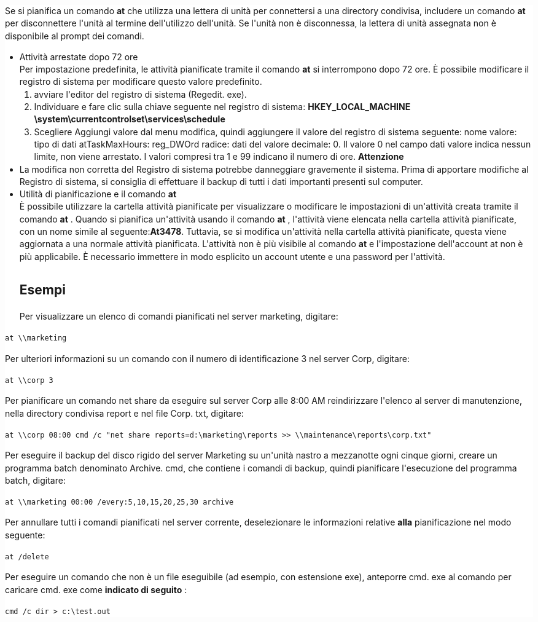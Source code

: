   Se si pianifica un comando **at** che utilizza una lettera di unità per connettersi a una directory condivisa, includere un comando **at** per disconnettere l'unità al termine dell'utilizzo dell'unità. Se l'unità non è disconnessa, la lettera di unità assegnata non è disponibile al prompt dei comandi.
- Attività arrestate dopo 72 ore  
  Per impostazione predefinita, le attività pianificate tramite il comando **at** si interrompono dopo 72 ore. È possibile modificare il registro di sistema per modificare questo valore predefinito.
  1.  avviare l'editor del registro di sistema (Regedit. exe).
  2.  Individuare e fare clic sulla chiave seguente nel registro di sistema: **HKEY_LOCAL_MACHINE \system\currentcontrolset\services\schedule**
  3.  Scegliere Aggiungi valore dal menu modifica, quindi aggiungere il valore del registro di sistema seguente: nome valore: tipo di dati atTaskMaxHours: reg_DWOrd radice: dati del valore decimale: 0. Il valore 0 nel campo dati valore indica nessun limite, non viene arrestato. I valori compresi tra 1 e 99 indicano il numero di ore.
  **Attenzione**
- La modifica non corretta del Registro di sistema potrebbe danneggiare gravemente il sistema. Prima di apportare modifiche al Registro di sistema, si consiglia di effettuare il backup di tutti i dati importanti presenti sul computer.
- Utilità di pianificazione e il comando **at**  
  È possibile utilizzare la cartella attività pianificate per visualizzare o modificare le impostazioni di un'attività creata tramite il comando **at** . Quando si pianifica un'attività usando il comando **at** , l'attività viene elencata nella cartella attività pianificate, con un nome simile al seguente:**At3478**. Tuttavia, se si modifica un'attività nella cartella attività pianificate, questa viene aggiornata a una normale attività pianificata. L'attività non è più visibile al comando **at** e l'impostazione dell'account at non è più applicabile. È necessario immettere in modo esplicito un account utente e una password per l'attività.
  ## <a name="examples"></a>Esempi
  Per visualizzare un elenco di comandi pianificati nel server marketing, digitare:

`at \\marketing`

Per ulteriori informazioni su un comando con il numero di identificazione 3 nel server Corp, digitare:

`at \\corp 3`

Per pianificare un comando net share da eseguire sul server Corp alle 8:00 AM reindirizzare l'elenco al server di manutenzione, nella directory condivisa report e nel file Corp. txt, digitare:

`at \\corp 08:00 cmd /c "net share reports=d:\marketing\reports >> \\maintenance\reports\corp.txt"`

Per eseguire il backup del disco rigido del server Marketing su un'unità nastro a mezzanotte ogni cinque giorni, creare un programma batch denominato Archive. cmd, che contiene i comandi di backup, quindi pianificare l'esecuzione del programma batch, digitare:

`at \\marketing 00:00 /every:5,10,15,20,25,30 archive`

Per annullare tutti i comandi pianificati nel server corrente, deselezionare le informazioni relative **alla** pianificazione nel modo seguente:

`at /delete`

Per eseguire un comando che non è un file eseguibile (ad esempio, con estensione exe), anteporre cmd. exe al comando per caricare cmd. exe come **indicato di seguito** :

`cmd /c dir > c:\test.out`
